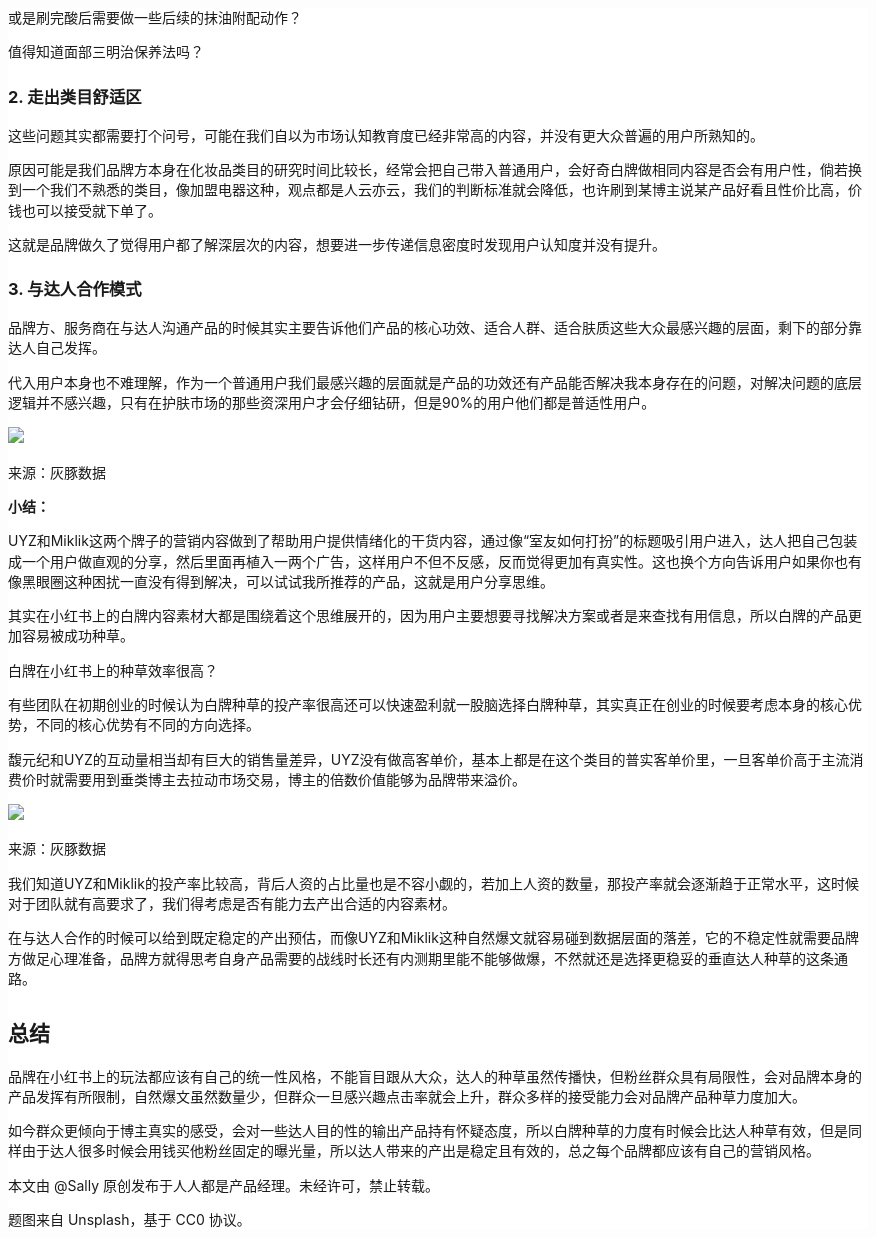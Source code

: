 或是刷完酸后需要做一些后续的抹油附配动作？

值得知道面部三明治保养法吗？

### 2\. 走出类目舒适区

这些问题其实都需要打个问号，可能在我们自以为市场认知教育度已经非常高的内容，并没有更大众普遍的用户所熟知的。

原因可能是我们品牌方本身在化妆品类目的研究时间比较长，经常会把自己带入普通用户，会好奇白牌做相同内容是否会有用户性，倘若换到一个我们不熟悉的类目，像加盟电器这种，观点都是人云亦云，我们的判断标准就会降低，也许刷到某博主说某产品好看且性价比高，价钱也可以接受就下单了。

这就是品牌做久了觉得用户都了解深层次的内容，想要进一步传递信息密度时发现用户认知度并没有提升。

### 3\. 与达人合作模式

品牌方、服务商在与达人沟通产品的时候其实主要告诉他们产品的核心功效、适合人群、适合肤质这些大众最感兴趣的层面，剩下的部分靠达人自己发挥。

代入用户本身也不难理解，作为一个普通用户我们最感兴趣的层面就是产品的功效还有产品能否解决我本身存在的问题，对解决问题的底层逻辑并不感兴趣，只有在护肤市场的那些资深用户才会仔细钻研，但是90%的用户他们都是普适性用户。

![](https://image.woshipm.com/wp-files/2023/09/TiQscWI4tfS43hOh8Tya.png)

来源：灰豚数据

**小结：**

UYZ和Miklik这两个牌子的营销内容做到了帮助用户提供情绪化的干货内容，通过像“室友如何打扮”的标题吸引用户进入，达人把自己包装成一个用户做直观的分享，然后里面再植入一两个广告，这样用户不但不反感，反而觉得更加有真实性。这也换个方向告诉用户如果你也有像黑眼圈这种困扰一直没有得到解决，可以试试我所推荐的产品，这就是用户分享思维。

其实在小红书上的白牌内容素材大都是围绕着这个思维展开的，因为用户主要想要寻找解决方案或者是来查找有用信息，所以白牌的产品更加容易被成功种草。

白牌在小红书上的种草效率很高？

有些团队在初期创业的时候认为白牌种草的投产率很高还可以快速盈利就一股脑选择白牌种草，其实真正在创业的时候要考虑本身的核心优势，不同的核心优势有不同的方向选择。

馥元纪和UYZ的互动量相当却有巨大的销售量差异，UYZ没有做高客单价，基本上都是在这个类目的普实客单价里，一旦客单价高于主流消费价时就需要用到垂类博主去拉动市场交易，博主的倍数价值能够为品牌带来溢价。

![](https://image.woshipm.com/wp-files/2023/09/AzsguqqVczrw9vUwdXEV.png)

来源：灰豚数据

我们知道UYZ和Miklik的投产率比较高，背后人资的占比量也是不容小觑的，若加上人资的数量，那投产率就会逐渐趋于正常水平，这时候对于团队就有高要求了，我们得考虑是否有能力去产出合适的内容素材。

在与达人合作的时候可以给到既定稳定的产出预估，而像UYZ和Miklik这种自然爆文就容易碰到数据层面的落差，它的不稳定性就需要品牌方做足心理准备，品牌方就得思考自身产品需要的战线时长还有内测期里能不能够做爆，不然就还是选择更稳妥的垂直达人种草的这条通路。

## 总结

品牌在小红书上的玩法都应该有自己的统一性风格，不能盲目跟从大众，达人的种草虽然传播快，但粉丝群众具有局限性，会对品牌本身的产品发挥有所限制，自然爆文虽然数量少，但群众一旦感兴趣点击率就会上升，群众多样的接受能力会对品牌产品种草力度加大。

如今群众更倾向于博主真实的感受，会对一些达人目的性的输出产品持有怀疑态度，所以白牌种草的力度有时候会比达人种草有效，但是同样由于达人很多时候会用钱买他粉丝固定的曝光量，所以达人带来的产出是稳定且有效的，总之每个品牌都应该有自己的营销风格。

本文由 @Sally 原创发布于人人都是产品经理。未经许可，禁止转载。

题图来自 Unsplash，基于 CC0 协议。

